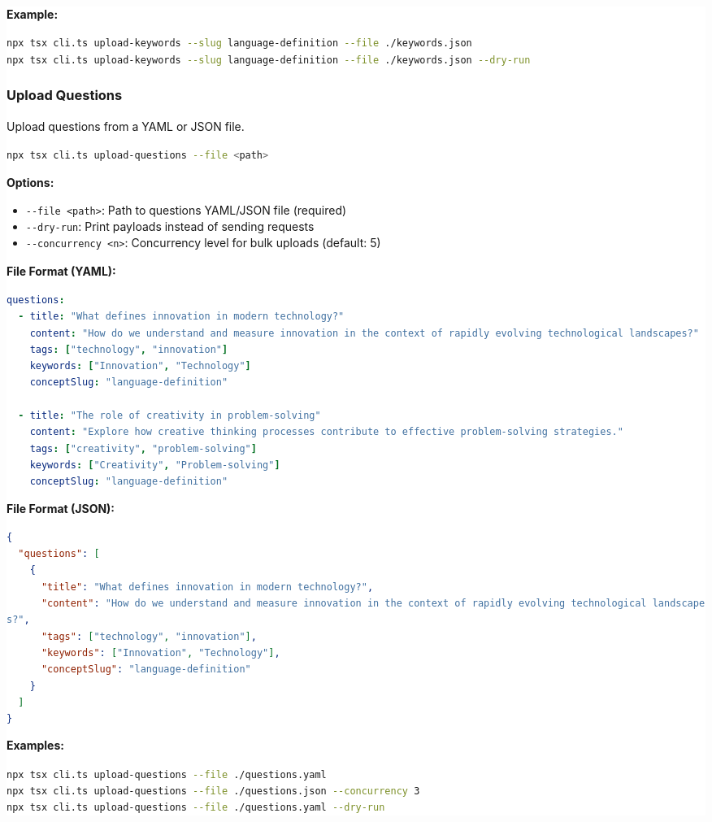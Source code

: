 **Example:**
```bash
npx tsx cli.ts upload-keywords --slug language-definition --file ./keywords.json
npx tsx cli.ts upload-keywords --slug language-definition --file ./keywords.json --dry-run
```

### Upload Questions

Upload questions from a YAML or JSON file.

```bash
npx tsx cli.ts upload-questions --file <path>
```

**Options:**
- `--file <path>`: Path to questions YAML/JSON file (required)
- `--dry-run`: Print payloads instead of sending requests
- `--concurrency <n>`: Concurrency level for bulk uploads (default: 5)

**File Format (YAML):**
```yaml
questions:
  - title: "What defines innovation in modern technology?"
    content: "How do we understand and measure innovation in the context of rapidly evolving technological landscapes?"
    tags: ["technology", "innovation"]
    keywords: ["Innovation", "Technology"]
    conceptSlug: "language-definition"
  
  - title: "The role of creativity in problem-solving"
    content: "Explore how creative thinking processes contribute to effective problem-solving strategies."
    tags: ["creativity", "problem-solving"]
    keywords: ["Creativity", "Problem-solving"]
    conceptSlug: "language-definition"
```

**File Format (JSON):**
```json
{
  "questions": [
    {
      "title": "What defines innovation in modern technology?",
      "content": "How do we understand and measure innovation in the context of rapidly evolving technological landscapes?",
      "tags": ["technology", "innovation"],
      "keywords": ["Innovation", "Technology"],
      "conceptSlug": "language-definition"
    }
  ]
}
```

**Examples:**
```bash
npx tsx cli.ts upload-questions --file ./questions.yaml
npx tsx cli.ts upload-questions --file ./questions.json --concurrency 3
npx tsx cli.ts upload-questions --file ./questions.yaml --dry-run
```
